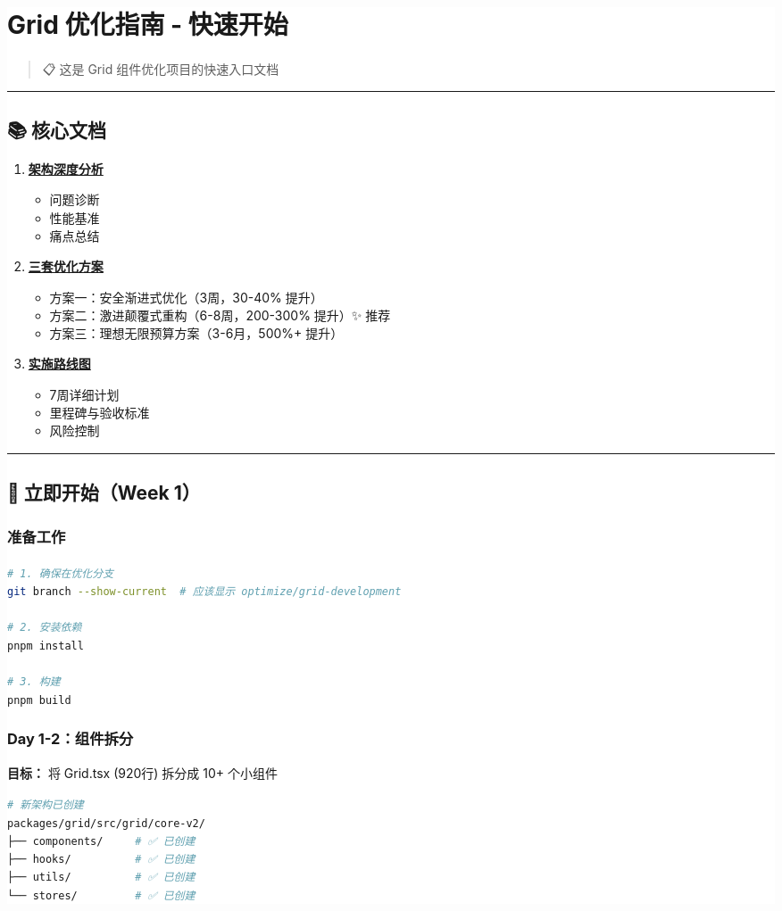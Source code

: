 # Grid 优化指南 - 快速开始

> 📋 这是 Grid 组件优化项目的快速入口文档

---

## 📚 核心文档

1. **[架构深度分析](../../book/ai-reports/analysis/2025-10-15_analysis_grid_architecture_deep_dive.md)**
   - 问题诊断
   - 性能基准
   - 痛点总结

2. **[三套优化方案](../../book/ai-reports/optimization/2025-10-15_optimize_grid_three_solutions.md)**
   - 方案一：安全渐进式优化（3周，30-40% 提升）
   - 方案二：激进颠覆式重构（6-8周，200-300% 提升）✨ 推荐
   - 方案三：理想无限预算方案（3-6月，500%+ 提升）

3. **[实施路线图](../../book/ai-reports/features/2025-10-15_feature_grid_optimization_roadmap.md)**
   - 7周详细计划
   - 里程碑与验收标准
   - 风险控制

---

## 🚀 立即开始（Week 1）

### 准备工作

```bash
# 1. 确保在优化分支
git branch --show-current  # 应该显示 optimize/grid-development

# 2. 安装依赖
pnpm install

# 3. 构建
pnpm build
```

### Day 1-2：组件拆分

**目标：** 将 Grid.tsx (920行) 拆分成 10+ 个小组件

```bash
# 新架构已创建
packages/grid/src/grid/core-v2/
├── components/     # ✅ 已创建
├── hooks/          # ✅ 已创建
├── utils/          # ✅ 已创建
└── stores/         # ✅ 已创建
```
